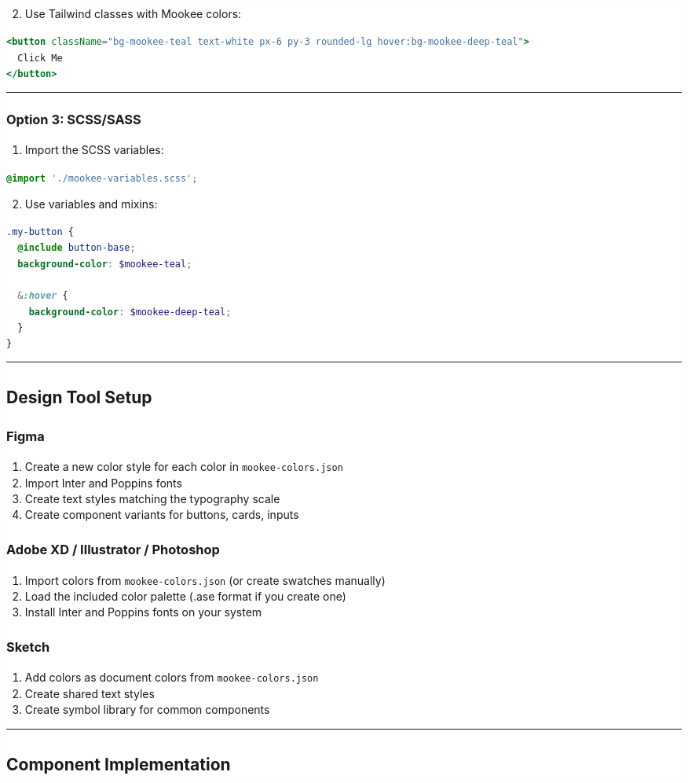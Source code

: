 2. Use Tailwind classes with Mookee colors:
```jsx
<button className="bg-mookee-teal text-white px-6 py-3 rounded-lg hover:bg-mookee-deep-teal">
  Click Me
</button>
```

---

### Option 3: SCSS/SASS

1. Import the SCSS variables:
```scss
@import './mookee-variables.scss';
```

2. Use variables and mixins:
```scss
.my-button {
  @include button-base;
  background-color: $mookee-teal;
  
  &:hover {
    background-color: $mookee-deep-teal;
  }
}
```

---

## Design Tool Setup

### Figma

1. Create a new color style for each color in `mookee-colors.json`
2. Import Inter and Poppins fonts
3. Create text styles matching the typography scale
4. Create component variants for buttons, cards, inputs

### Adobe XD / Illustrator / Photoshop

1. Import colors from `mookee-colors.json` (or create swatches manually)
2. Load the included color palette (.ase format if you create one)
3. Install Inter and Poppins fonts on your system

### Sketch

1. Add colors as document colors from `mookee-colors.json`
2. Create shared text styles
3. Create symbol library for common components

---

## Component Implementation
